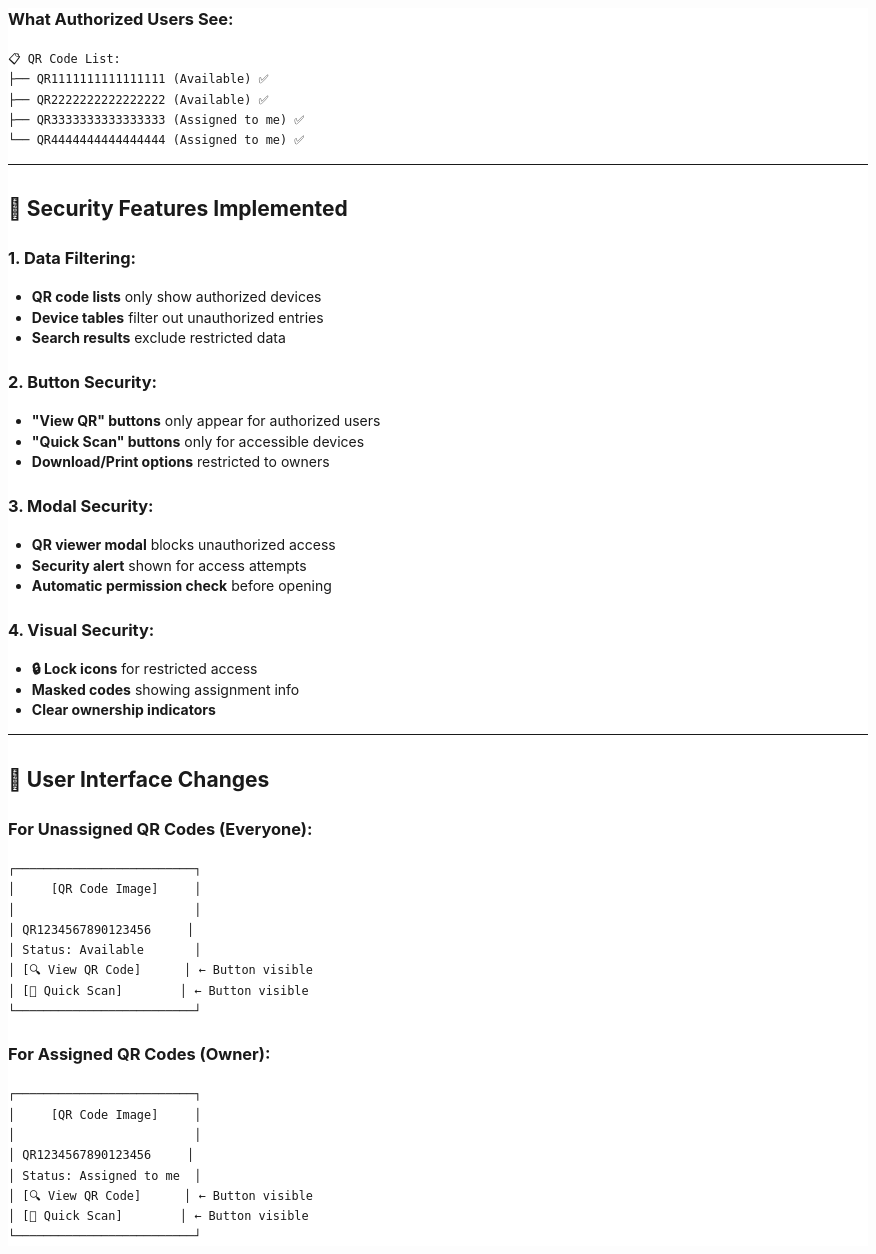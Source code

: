 ### **What Authorized Users See:**
```
📋 QR Code List:
├── QR1111111111111111 (Available) ✅
├── QR2222222222222222 (Available) ✅
├── QR3333333333333333 (Assigned to me) ✅
└── QR4444444444444444 (Assigned to me) ✅
```

---

## 🔧 **Security Features Implemented**

### **1. Data Filtering:**
- **QR code lists** only show authorized devices
- **Device tables** filter out unauthorized entries
- **Search results** exclude restricted data

### **2. Button Security:**
- **"View QR" buttons** only appear for authorized users
- **"Quick Scan" buttons** only for accessible devices
- **Download/Print options** restricted to owners

### **3. Modal Security:**
- **QR viewer modal** blocks unauthorized access
- **Security alert** shown for access attempts
- **Automatic permission check** before opening

### **4. Visual Security:**
- **🔒 Lock icons** for restricted access
- **Masked codes** showing assignment info
- **Clear ownership indicators**

---

## 🎨 **User Interface Changes**

### **For Unassigned QR Codes (Everyone):**
```
┌─────────────────────────┐
│     [QR Code Image]     │
│                         │
│ QR1234567890123456     │
│ Status: Available       │
│ [🔍 View QR Code]      │ ← Button visible
│ [📱 Quick Scan]        │ ← Button visible
└─────────────────────────┘
```

### **For Assigned QR Codes (Owner):**
```
┌─────────────────────────┐
│     [QR Code Image]     │
│                         │
│ QR1234567890123456     │
│ Status: Assigned to me  │
│ [🔍 View QR Code]      │ ← Button visible
│ [📱 Quick Scan]        │ ← Button visible
└─────────────────────────┘
```
